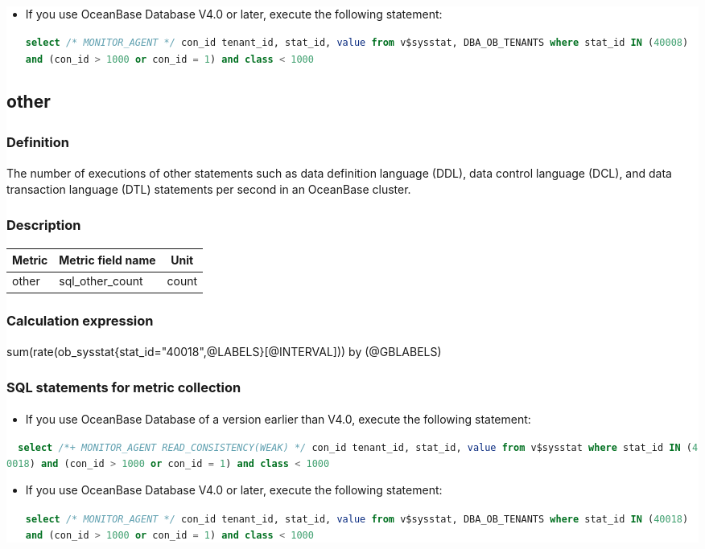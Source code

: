 * If you use OceanBase Database V4.0 or later, execute the following statement:

    ```sql
  select /* MONITOR_AGENT */ con_id tenant_id, stat_id, value from v$sysstat, DBA_OB_TENANTS where stat_id IN (40008) and (con_id > 1000 or con_id = 1) and class < 1000
  ```

## other

### Definition

The number of executions of other statements such as data definition language (DDL), data control language (DCL), and data transaction language (DTL) statements per second in an OceanBase cluster.

### Description

| **Metric** | **Metric field name** | **Unit** |
|------------|-----------------------|----------|
| other      | sql_other_count       | count    |

### Calculation expression

sum(rate(ob_sysstat{stat_id="40018",@LABELS}\[@INTERVAL\])) by (@GBLABELS)

### SQL statements for metric collection

* If you use OceanBase Database of a version earlier than V4.0, execute the following statement:

```sql
  select /*+ MONITOR_AGENT READ_CONSISTENCY(WEAK) */ con_id tenant_id, stat_id, value from v$sysstat where stat_id IN (40018) and (con_id > 1000 or con_id = 1) and class < 1000
  ```

* If you use OceanBase Database V4.0 or later, execute the following statement:

    ```sql
  select /* MONITOR_AGENT */ con_id tenant_id, stat_id, value from v$sysstat, DBA_OB_TENANTS where stat_id IN (40018) and (con_id > 1000 or con_id = 1) and class < 1000
  ```
